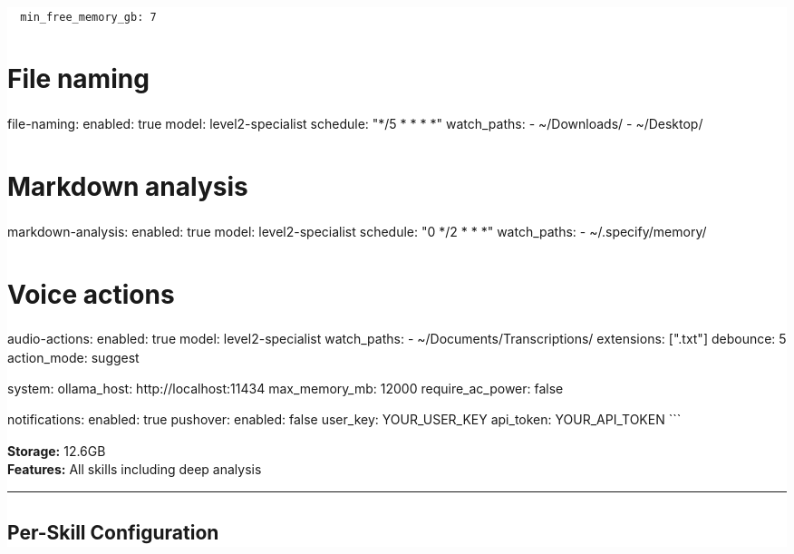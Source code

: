       min_free_memory_gb: 7

  # File naming
  file-naming:
    enabled: true
    model: level2-specialist
    schedule: "*/5 * * * *"
    watch_paths:
      - ~/Downloads/
      - ~/Desktop/

  # Markdown analysis
  markdown-analysis:
    enabled: true
    model: level2-specialist
    schedule: "0 */2 * * *"
    watch_paths:
      - ~/.specify/memory/

  # Voice actions
  audio-actions:
    enabled: true
    model: level2-specialist
    watch_paths:
      - ~/Documents/Transcriptions/
    extensions: [".txt"]
    debounce: 5
    action_mode: suggest

system:
  ollama_host: http://localhost:11434
  max_memory_mb: 12000
  require_ac_power: false

notifications:
  enabled: true
  pushover:
    enabled: false
    user_key: YOUR_USER_KEY
    api_token: YOUR_API_TOKEN
\`\`\`

**Storage:** 12.6GB  
**Features:** All skills including deep analysis

---

## Per-Skill Configuration
